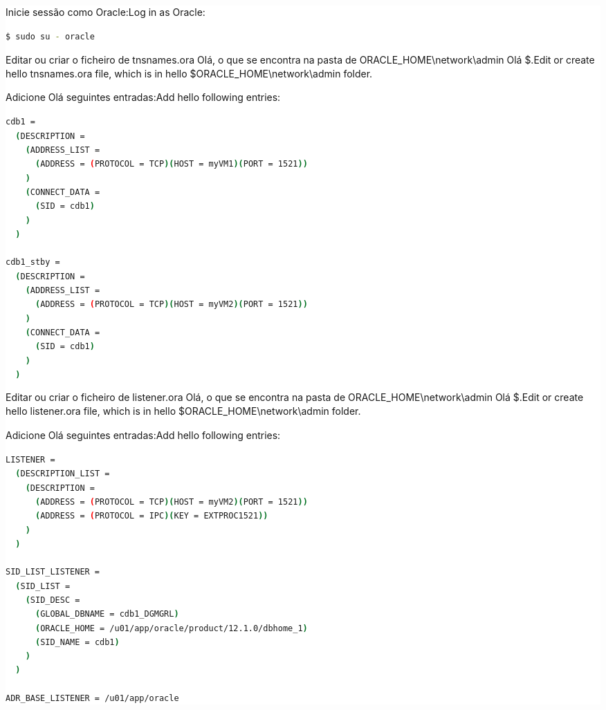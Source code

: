 <span data-ttu-id="8cbcc-165">Inicie sessão como Oracle:</span><span class="sxs-lookup"><span data-stu-id="8cbcc-165">Log in as Oracle:</span></span>

```bash
$ sudo su - oracle
```

<span data-ttu-id="8cbcc-166">Editar ou criar o ficheiro de tnsnames.ora Olá, o que se encontra na pasta de ORACLE_HOME\network\admin Olá $.</span><span class="sxs-lookup"><span data-stu-id="8cbcc-166">Edit or create hello tnsnames.ora file, which is in hello $ORACLE_HOME\network\admin folder.</span></span>

<span data-ttu-id="8cbcc-167">Adicione Olá seguintes entradas:</span><span class="sxs-lookup"><span data-stu-id="8cbcc-167">Add hello following entries:</span></span>

```bash
cdb1 =
  (DESCRIPTION =
    (ADDRESS_LIST =
      (ADDRESS = (PROTOCOL = TCP)(HOST = myVM1)(PORT = 1521))
    )
    (CONNECT_DATA =
      (SID = cdb1)
    )
  )

cdb1_stby =
  (DESCRIPTION =
    (ADDRESS_LIST =
      (ADDRESS = (PROTOCOL = TCP)(HOST = myVM2)(PORT = 1521))
    )
    (CONNECT_DATA =
      (SID = cdb1)
    )
  )
```

<span data-ttu-id="8cbcc-168">Editar ou criar o ficheiro de listener.ora Olá, o que se encontra na pasta de ORACLE_HOME\network\admin Olá $.</span><span class="sxs-lookup"><span data-stu-id="8cbcc-168">Edit or create hello listener.ora file, which is in hello $ORACLE_HOME\network\admin folder.</span></span>

<span data-ttu-id="8cbcc-169">Adicione Olá seguintes entradas:</span><span class="sxs-lookup"><span data-stu-id="8cbcc-169">Add hello following entries:</span></span>

```bash
LISTENER =
  (DESCRIPTION_LIST =
    (DESCRIPTION =
      (ADDRESS = (PROTOCOL = TCP)(HOST = myVM2)(PORT = 1521))
      (ADDRESS = (PROTOCOL = IPC)(KEY = EXTPROC1521))
    )
  )

SID_LIST_LISTENER =
  (SID_LIST =
    (SID_DESC =
      (GLOBAL_DBNAME = cdb1_DGMGRL)
      (ORACLE_HOME = /u01/app/oracle/product/12.1.0/dbhome_1)
      (SID_NAME = cdb1)
    )
  )

ADR_BASE_LISTENER = /u01/app/oracle
```
